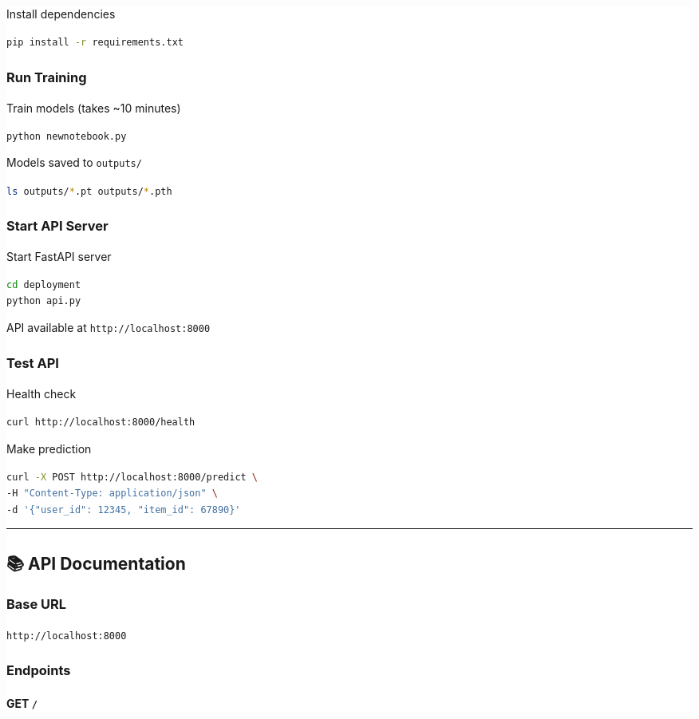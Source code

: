 Install dependencies

```bash
pip install -r requirements.txt
```

### Run Training

Train models (takes \~10 minutes)

```bash
python newnotebook.py
```

Models saved to `outputs/`

```bash
ls outputs/*.pt outputs/*.pth
```

### Start API Server

Start FastAPI server

```bash
cd deployment
python api.py
```

API available at `http://localhost:8000`

### Test API

Health check

```bash
curl http://localhost:8000/health
```

Make prediction

```bash
curl -X POST http://localhost:8000/predict \
-H "Content-Type: application/json" \
-d '{"user_id": 12345, "item_id": 67890}'
```

-----

## 📚 API Documentation

### Base URL

`http://localhost:8000`

### Endpoints

#### GET `/`
